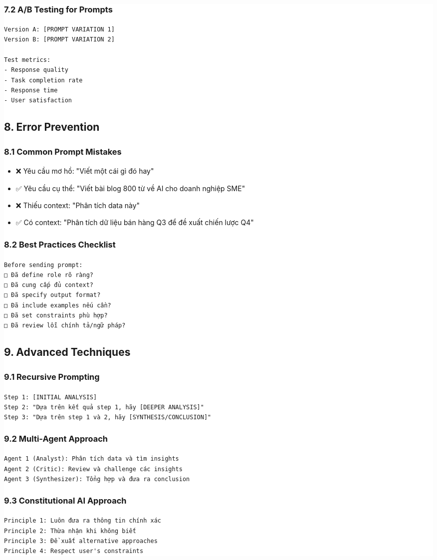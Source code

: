 ### 7.2 A/B Testing for Prompts
```
Version A: [PROMPT VARIATION 1]
Version B: [PROMPT VARIATION 2]

Test metrics:
- Response quality
- Task completion rate
- Response time
- User satisfaction
```

## 8. Error Prevention

### 8.1 Common Prompt Mistakes
- ❌ Yêu cầu mơ hồ: "Viết một cái gì đó hay"
- ✅ Yêu cầu cụ thể: "Viết bài blog 800 từ về AI cho doanh nghiệp SME"

- ❌ Thiếu context: "Phân tích data này"
- ✅ Có context: "Phân tích dữ liệu bán hàng Q3 để đề xuất chiến lược Q4"

### 8.2 Best Practices Checklist
```
Before sending prompt:
□ Đã define role rõ ràng?
□ Đã cung cấp đủ context?
□ Đã specify output format?
□ Đã include examples nếu cần?
□ Đã set constraints phù hợp?
□ Đã review lỗi chính tả/ngữ pháp?
```

## 9. Advanced Techniques

### 9.1 Recursive Prompting
```
Step 1: [INITIAL ANALYSIS]
Step 2: "Dựa trên kết quả step 1, hãy [DEEPER ANALYSIS]"
Step 3: "Dựa trên step 1 và 2, hãy [SYNTHESIS/CONCLUSION]"
```

### 9.2 Multi-Agent Approach
```
Agent 1 (Analyst): Phân tích data và tìm insights
Agent 2 (Critic): Review và challenge các insights
Agent 3 (Synthesizer): Tổng hợp và đưa ra conclusion
```

### 9.3 Constitutional AI Approach
```
Principle 1: Luôn đưa ra thông tin chính xác
Principle 2: Thừa nhận khi không biết
Principle 3: Đề xuất alternative approaches
Principle 4: Respect user's constraints
```
